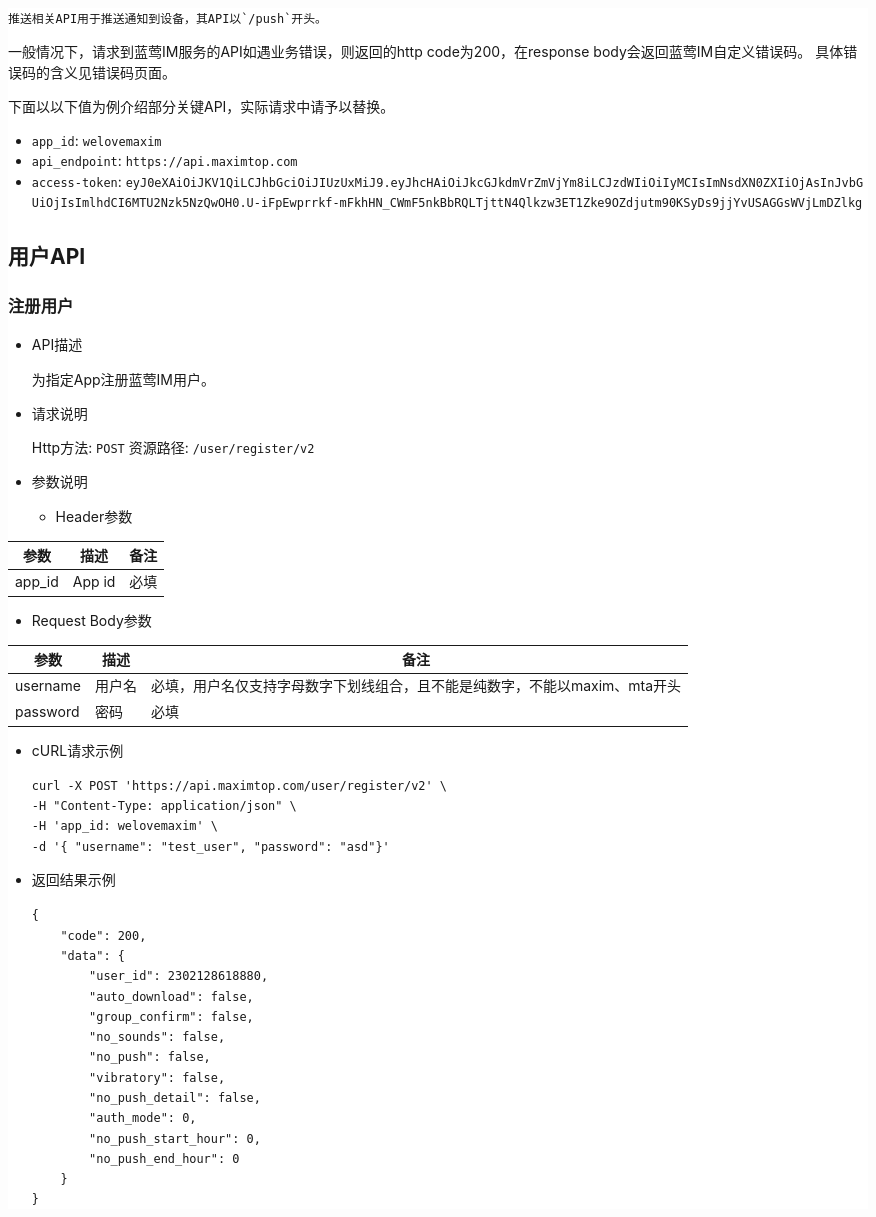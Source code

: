     推送相关API用于推送通知到设备，其API以`/push`开头。

一般情况下，请求到蓝莺IM服务的API如遇业务错误，则返回的http code为200，在response body会返回蓝莺IM自定义错误码。 具体错误码的含义见错误码页面。

下面以以下值为例介绍部分关键API，实际请求中请予以替换。

* `app_id`: `welovemaxim`
* `api_endpoint`: `https://api.maximtop.com`
* `access-token`: `eyJ0eXAiOiJKV1QiLCJhbGciOiJIUzUxMiJ9.eyJhcHAiOiJkcGJkdmVrZmVjYm8iLCJzdWIiOiIyMCIsImNsdXN0ZXIiOjAsInJvbGUiOjIsImlhdCI6MTU2Nzk5NzQwOH0.U-iFpEwprrkf-mFkhHN_CWmF5nkBbRQLTjttN4Qlkzw3ET1Zke9OZdjutm90KSyDs9jjYvUSAGGsWVjLmDZlkg`

## 用户API

### 注册用户

* API描述

    为指定App注册蓝莺IM用户。
* 请求说明

    Http方法: `POST` 资源路径: `/user/register/v2`
* 参数说明
  - Header参数

| 参数      | 描述     | 备注 |
| ------- | ------ | -- |
| app_id | App id | 必填 |

  - Request Body参数

| 参数       | 描述  | 备注                                        |
| -------- | --- | ----------------------------------------- |
| username | 用户名 | 必填，用户名仅支持字母数字下划线组合，且不能是纯数字，不能以maxim、mta开头 |
| password | 密码  | 必填                                        |
* cURL请求示例

    ```
    curl -X POST 'https://api.maximtop.com/user/register/v2' \
    -H "Content-Type: application/json" \
    -H 'app_id: welovemaxim' \
    -d '{ "username": "test_user", "password": "asd"}'
    ```
* 返回结果示例

    ```
    {
    	"code": 200,
    	"data": {
    		"user_id": 2302128618880,
    		"auto_download": false,
    		"group_confirm": false,
    		"no_sounds": false,
    		"no_push": false,
    		"vibratory": false,
    		"no_push_detail": false,
    		"auth_mode": 0,
    		"no_push_start_hour": 0,
    		"no_push_end_hour": 0
    	}
    }
    ```
